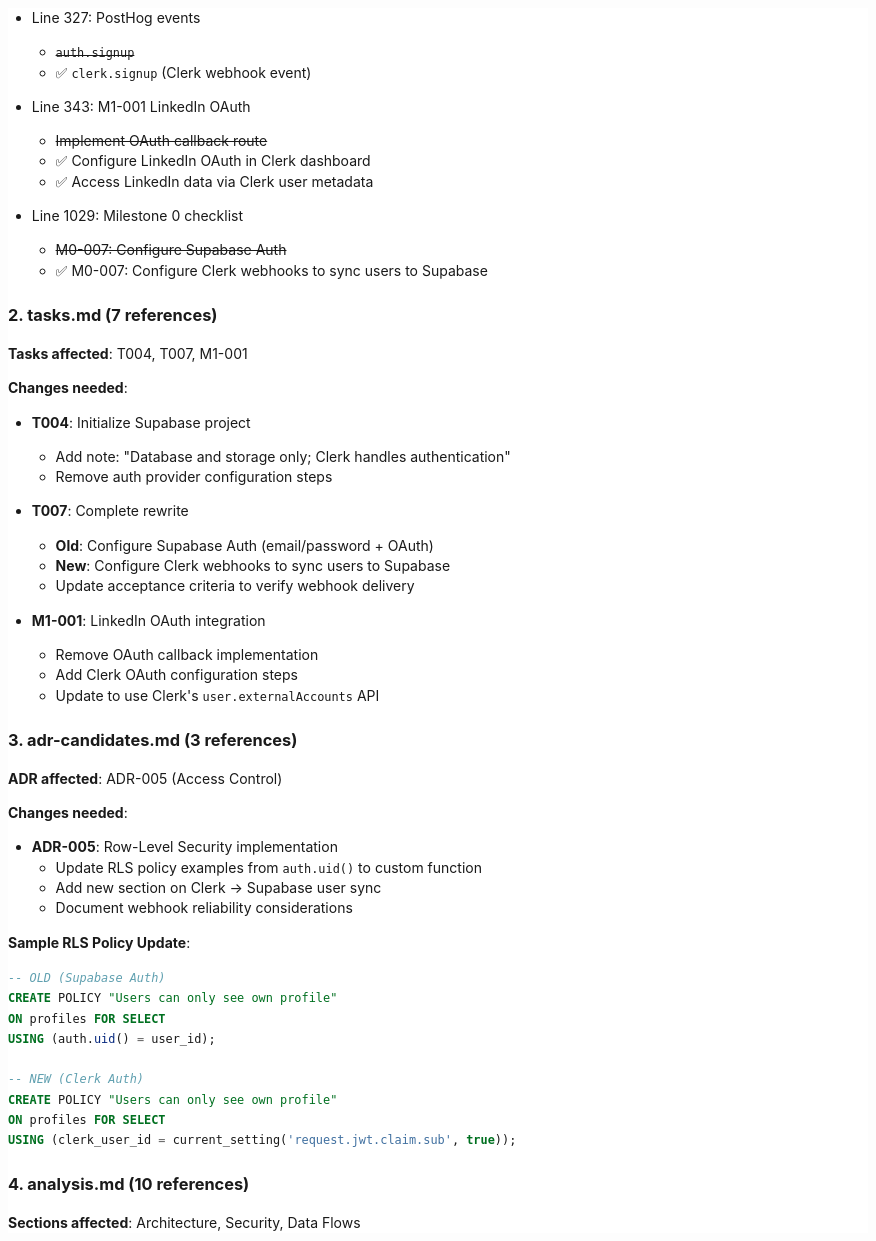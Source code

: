 - Line 327: PostHog events
  - ~~`auth.signup`~~
  - ✅ `clerk.signup` (Clerk webhook event)

- Line 343: M1-001 LinkedIn OAuth
  - ~~Implement OAuth callback route~~
  - ✅ Configure LinkedIn OAuth in Clerk dashboard
  - ✅ Access LinkedIn data via Clerk user metadata

- Line 1029: Milestone 0 checklist
  - ~~M0-007: Configure Supabase Auth~~
  - ✅ M0-007: Configure Clerk webhooks to sync users to Supabase

### 2. **tasks.md** (7 references)
**Tasks affected**: T004, T007, M1-001

**Changes needed**:
- **T004**: Initialize Supabase project
  - Add note: "Database and storage only; Clerk handles authentication"
  - Remove auth provider configuration steps

- **T007**: Complete rewrite
  - **Old**: Configure Supabase Auth (email/password + OAuth)
  - **New**: Configure Clerk webhooks to sync users to Supabase
  - Update acceptance criteria to verify webhook delivery

- **M1-001**: LinkedIn OAuth integration
  - Remove OAuth callback implementation
  - Add Clerk OAuth configuration steps
  - Update to use Clerk's `user.externalAccounts` API

### 3. **adr-candidates.md** (3 references)
**ADR affected**: ADR-005 (Access Control)

**Changes needed**:
- **ADR-005**: Row-Level Security implementation
  - Update RLS policy examples from `auth.uid()` to custom function
  - Add new section on Clerk → Supabase user sync
  - Document webhook reliability considerations

**Sample RLS Policy Update**:
```sql
-- OLD (Supabase Auth)
CREATE POLICY "Users can only see own profile"
ON profiles FOR SELECT
USING (auth.uid() = user_id);

-- NEW (Clerk Auth)
CREATE POLICY "Users can only see own profile"
ON profiles FOR SELECT
USING (clerk_user_id = current_setting('request.jwt.claim.sub', true));
```

### 4. **analysis.md** (10 references)
**Sections affected**: Architecture, Security, Data Flows
